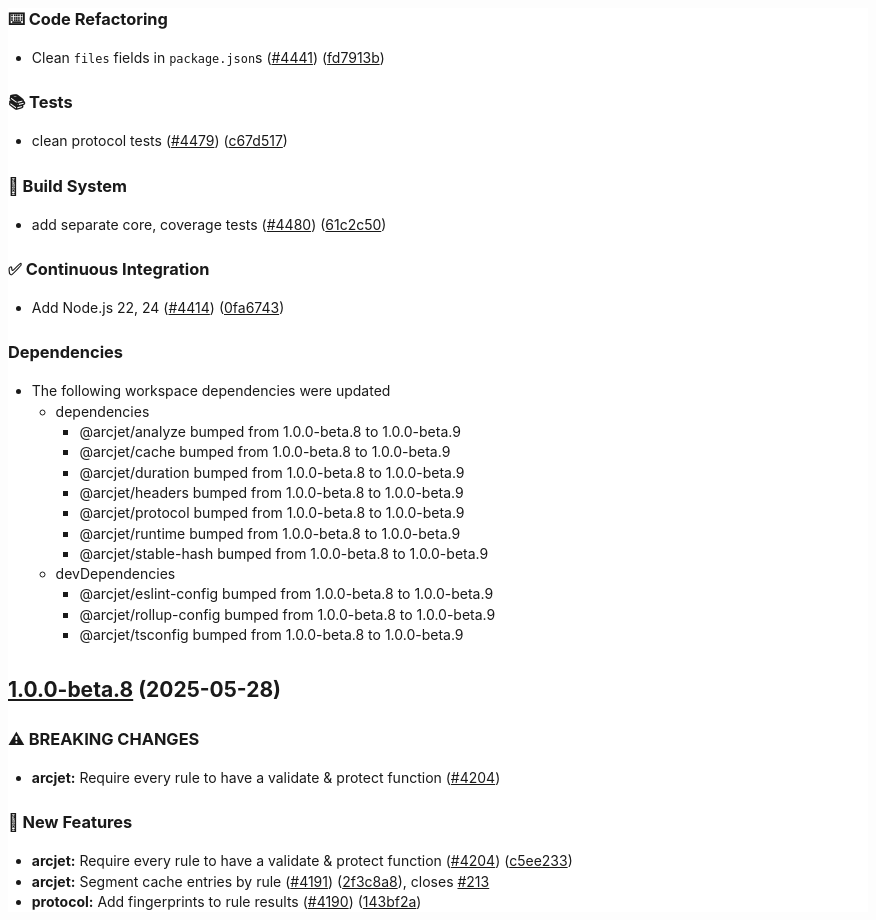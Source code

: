 
### ⌨️ Code Refactoring

* Clean `files` fields in `package.json`s ([#4441](https://github.com/arcjet/arcjet-js/issues/4441)) ([fd7913b](https://github.com/arcjet/arcjet-js/commit/fd7913bf0c28d05740d94cf50f5939ee2b6f98fa))


### 📚 Tests

* clean protocol tests ([#4479](https://github.com/arcjet/arcjet-js/issues/4479)) ([c67d517](https://github.com/arcjet/arcjet-js/commit/c67d5179a5be2d64fea5e0f046da043f2c6f5b60))


### 🔨 Build System

* add separate core, coverage tests ([#4480](https://github.com/arcjet/arcjet-js/issues/4480)) ([61c2c50](https://github.com/arcjet/arcjet-js/commit/61c2c50a94ac9712dfebd1a972e067cc0788c44a))


### ✅ Continuous Integration

* Add Node.js 22, 24 ([#4414](https://github.com/arcjet/arcjet-js/issues/4414)) ([0fa6743](https://github.com/arcjet/arcjet-js/commit/0fa6743f10402bc082c50a716273165db5a9da22))


### Dependencies

* The following workspace dependencies were updated
  * dependencies
    * @arcjet/analyze bumped from 1.0.0-beta.8 to 1.0.0-beta.9
    * @arcjet/cache bumped from 1.0.0-beta.8 to 1.0.0-beta.9
    * @arcjet/duration bumped from 1.0.0-beta.8 to 1.0.0-beta.9
    * @arcjet/headers bumped from 1.0.0-beta.8 to 1.0.0-beta.9
    * @arcjet/protocol bumped from 1.0.0-beta.8 to 1.0.0-beta.9
    * @arcjet/runtime bumped from 1.0.0-beta.8 to 1.0.0-beta.9
    * @arcjet/stable-hash bumped from 1.0.0-beta.8 to 1.0.0-beta.9
  * devDependencies
    * @arcjet/eslint-config bumped from 1.0.0-beta.8 to 1.0.0-beta.9
    * @arcjet/rollup-config bumped from 1.0.0-beta.8 to 1.0.0-beta.9
    * @arcjet/tsconfig bumped from 1.0.0-beta.8 to 1.0.0-beta.9

## [1.0.0-beta.8](https://github.com/arcjet/arcjet-js/compare/v1.0.0-beta.7...arcjet-v1.0.0-beta.8) (2025-05-28)


### ⚠ BREAKING CHANGES

* **arcjet:** Require every rule to have a validate & protect function ([#4204](https://github.com/arcjet/arcjet-js/issues/4204))

### 🚀 New Features

* **arcjet:** Require every rule to have a validate & protect function ([#4204](https://github.com/arcjet/arcjet-js/issues/4204)) ([c5ee233](https://github.com/arcjet/arcjet-js/commit/c5ee233c69e45866c52f1f7c9876ac5cb81ab246))
* **arcjet:** Segment cache entries by rule ([#4191](https://github.com/arcjet/arcjet-js/issues/4191)) ([2f3c8a8](https://github.com/arcjet/arcjet-js/commit/2f3c8a81bed27608638a8e4a0bfacf3e151b5e8c)), closes [#213](https://github.com/arcjet/arcjet-js/issues/213)
* **protocol:** Add fingerprints to rule results ([#4190](https://github.com/arcjet/arcjet-js/issues/4190)) ([143bf2a](https://github.com/arcjet/arcjet-js/commit/143bf2a4575f47391d4fcb31e4d9d9da76cb5a2d))
